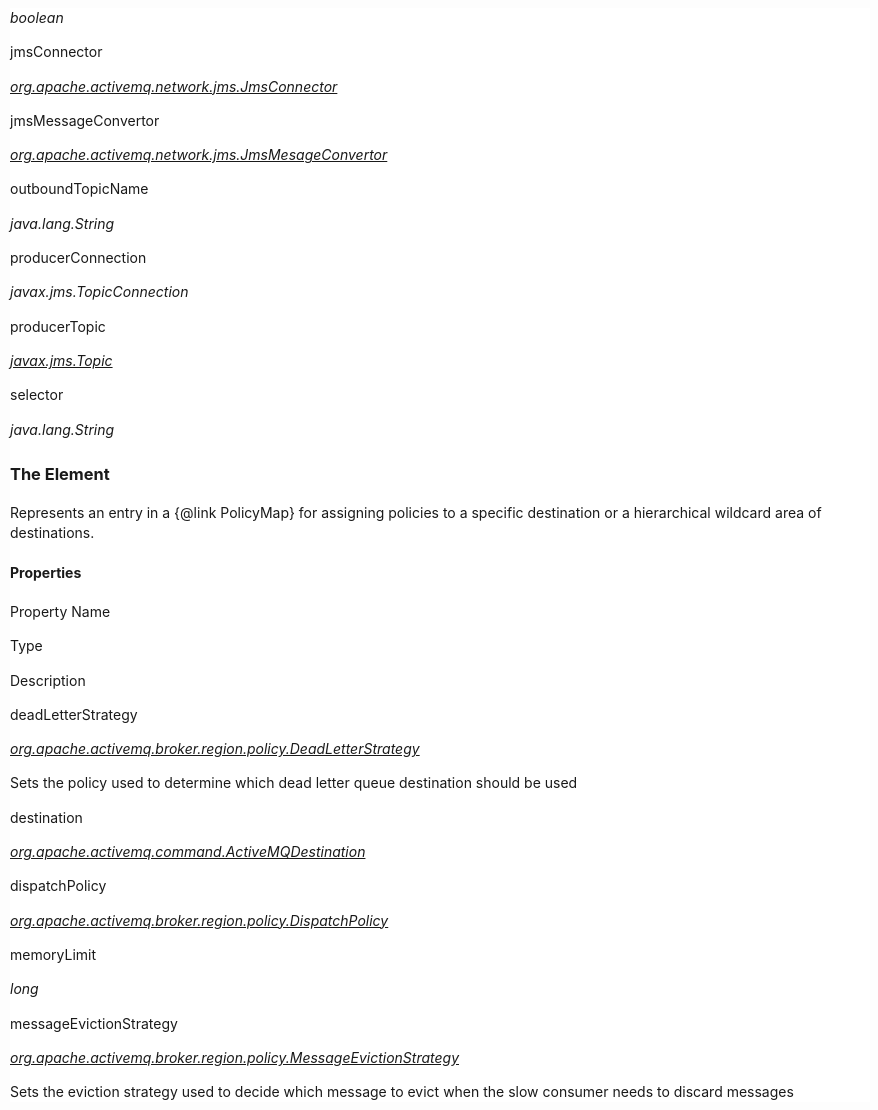 _boolean_

jmsConnector

_[org.apache.activemq.network.jms.JmsConnector](xbean-xml-reference-41.html)_

jmsMessageConvertor

_[org.apache.activemq.network.jms.JmsMesageConvertor](xbean-xml-reference-41.html)_

outboundTopicName

_java.lang.String_

producerConnection

_javax.jms.TopicConnection_

producerTopic

_[javax.jms.Topic](xbean-xml-reference-41.html)_

selector

_java.lang.String_

### The _[<policyEntry>](xbean-xml-reference-41.html)_ Element

Represents an entry in a {@link PolicyMap} for assigning policies to a specific destination or a hierarchical wildcard area of destinations.

#### Properties

Property Name

Type

Description

deadLetterStrategy

_[org.apache.activemq.broker.region.policy.DeadLetterStrategy](xbean-xml-reference-41.html)_

Sets the policy used to determine which dead letter queue destination should be used

destination

_[org.apache.activemq.command.ActiveMQDestination](xbean-xml-reference-41.html)_

dispatchPolicy

_[org.apache.activemq.broker.region.policy.DispatchPolicy](xbean-xml-reference-41.html)_

memoryLimit

_long_

messageEvictionStrategy

_[org.apache.activemq.broker.region.policy.MessageEvictionStrategy](xbean-xml-reference-41.html)_

Sets the eviction strategy used to decide which message to evict when the slow consumer needs to discard messages
